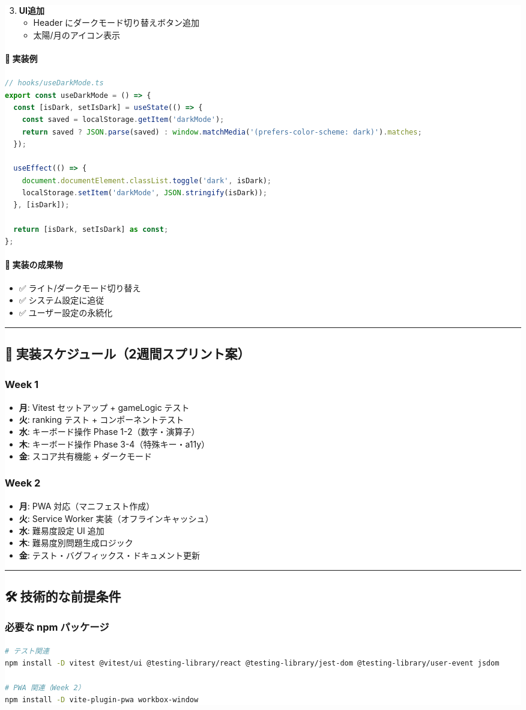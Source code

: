 3. **UI追加**
   - Header にダークモード切り替えボタン追加
   - 太陽/月のアイコン表示

#### 📝 実装例
```typescript
// hooks/useDarkMode.ts
export const useDarkMode = () => {
  const [isDark, setIsDark] = useState(() => {
    const saved = localStorage.getItem('darkMode');
    return saved ? JSON.parse(saved) : window.matchMedia('(prefers-color-scheme: dark)').matches;
  });

  useEffect(() => {
    document.documentElement.classList.toggle('dark', isDark);
    localStorage.setItem('darkMode', JSON.stringify(isDark));
  }, [isDark]);

  return [isDark, setIsDark] as const;
};
```

#### 🎯 実装の成果物
- ✅ ライト/ダークモード切り替え
- ✅ システム設定に追従
- ✅ ユーザー設定の永続化

---

## 📅 実装スケジュール（2週間スプリント案）

### Week 1
- **月**: Vitest セットアップ + gameLogic テスト
- **火**: ranking テスト + コンポーネントテスト
- **水**: キーボード操作 Phase 1-2（数字・演算子）
- **木**: キーボード操作 Phase 3-4（特殊キー・a11y）
- **金**: スコア共有機能 + ダークモード

### Week 2
- **月**: PWA 対応（マニフェスト作成）
- **火**: Service Worker 実装（オフラインキャッシュ）
- **水**: 難易度設定 UI 追加
- **木**: 難易度別問題生成ロジック
- **金**: テスト・バグフィックス・ドキュメント更新

---

## 🛠️ 技術的な前提条件

### 必要な npm パッケージ
```bash
# テスト関連
npm install -D vitest @vitest/ui @testing-library/react @testing-library/jest-dom @testing-library/user-event jsdom

# PWA 関連（Week 2）
npm install -D vite-plugin-pwa workbox-window
```
